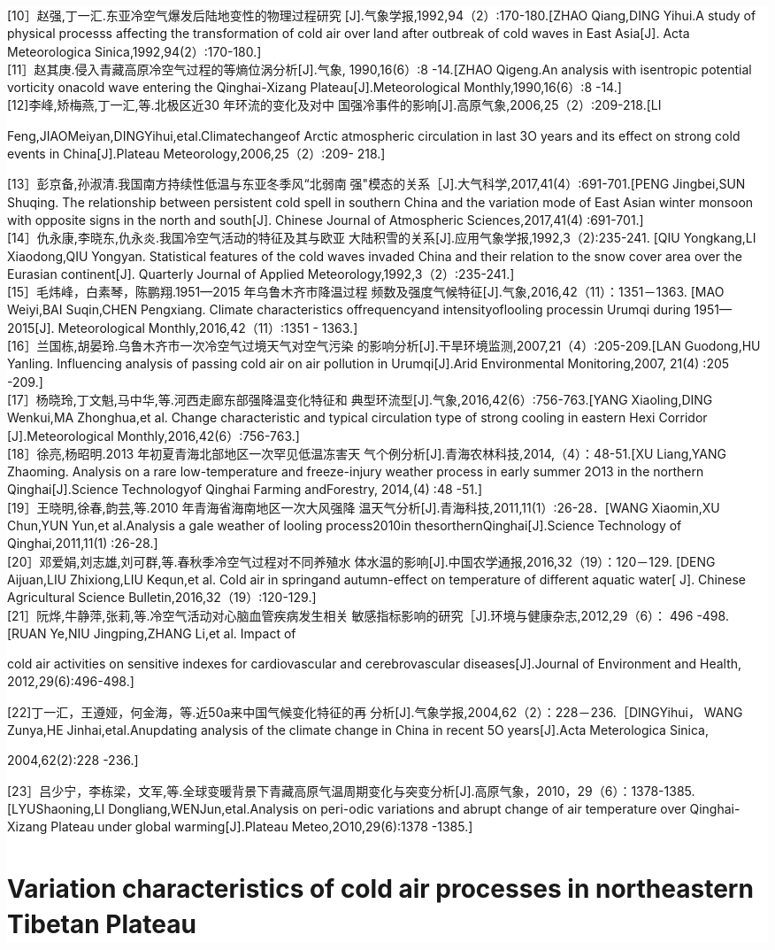 [10］赵强,丁一汇.东亚冷空气爆发后陆地变性的物理过程研究 [J].气象学报,1992,94（2）:170-180.[ZHAO Qiang,DING Yihui.A study of physical processs affecting the transformation of cold air over land after outbreak of cold waves in East Asia[J]. Acta Meteorologica Sinica,1992,94(2）:170-180.]   
[11］赵其庚.侵入青藏高原冷空气过程的等熵位涡分析[J].气象, 1990,16(6）:8 -14.[ZHAO Qigeng.An analysis with isentropic potential vorticity onacold wave entering the Qinghai-Xizang Plateau[J].Meteorological Monthly,1990,16(6）:8 -14.]   
[12]李峰,矫梅燕,丁一汇,等.北极区近30 年环流的变化及对中 国强冷事件的影响[J].高原气象,2006,25（2）:209-218.[LI

Feng,JIAOMeiyan,DINGYihui,etal.Climatechangeof Arctic atmospheric circulation in last 3O years and its effect on strong cold events in China[J].Plateau Meteorology,2006,25（2）:209- 218.]

[13］彭京备,孙淑清.我国南方持续性低温与东亚冬季风“北弱南 强"模态的关系［J].大气科学,2017,41(4）:691-701.[PENG Jingbei,SUN Shuqing. The relationship between persistent cold spell in southern China and the variation mode of East Asian winter monsoon with opposite signs in the north and south[J]. Chinese Journal of Atmospheric Sciences,2017,41(4) :691-701.]   
[14］仇永康,李晓东,仇永炎.我国冷空气活动的特征及其与欧亚 大陆积雪的关系[J].应用气象学报,1992,3（2):235-241. [QIU Yongkang,LI Xiaodong,QIU Yongyan. Statistical features of the cold waves invaded China and their relation to the snow cover area over the Eurasian continent[J]. Quarterly Journal of Applied Meteorology,1992,3（2）:235-241.]   
[15］毛炜峰，白素琴，陈鹏翔.1951—2015 年乌鲁木齐市降温过程 频数及强度气候特征[J].气象,2016,42（11）：1351－1363. [MAO Weiyi,BAI Suqin,CHEN Pengxiang. Climate characteristics offrequencyand intensityoflooling processin Urumqi during 1951—2015[J]. Meteorological Monthly,2016,42（11）:1351 - 1363.]   
[16］兰国栋,胡晏玲.乌鲁木齐市一次冷空气过境天气对空气污染 的影响分析[J].干旱环境监测,2007,21（4）:205-209.[LAN Guodong,HU Yanling. Influencing analysis of passing cold air on air pollution in Urumqi[J].Arid Environmental Monitoring,2007, 21(4) :205 -209.]   
[17］杨晓玲,丁文魁,马中华,等.河西走廊东部强降温变化特征和 典型环流型[J].气象,2016,42(6）:756-763.[YANG Xiaoling,DING Wenkui,MA Zhonghua,et al. Change characteristic and typical circulation type of strong cooling in eastern Hexi Corridor [J].Meteorological Monthly,2016,42(6）:756-763.]   
[18］徐亮,杨昭明.2013 年初夏青海北部地区一次罕见低温冻害天 气个例分析[J].青海农林科技,2014,（4）：48-51.[XU Liang,YANG Zhaoming. Analysis on a rare low-temperature and freeze-injury weather process in early summer 2O13 in the northern Qinghai[J].Science Technologyof Qinghai Farming andForestry, 2014,(4) :48 -51.]   
[19］王晓明,徐春,韵芸,等.2010 年青海省海南地区一次大风强降 温天气分析[J].青海科技,2011,11(1）:26-28．[WANG Xiaomin,XU Chun,YUN Yun,et al.Analysis a gale weather of looling process2010in thesorthernQinghai[J].Science Technology of Qinghai,2011,11(1) :26-28.]   
[20］邓爱娟,刘志雄,刘可群,等.春秋季冷空气过程对不同养殖水 体水温的影响[J].中国农学通报,2016,32（19）：120－129. [DENG Aijuan,LIU Zhixiong,LIU Kequn,et al. Cold air in springand autumn-effect on temperature of different aquatic water[ J]. Chinese Agricultural Science Bulletin,2016,32（19）:120-129.]   
[21］阮烨,牛静萍,张莉,等.冷空气活动对心脑血管疾病发生相关 敏感指标影响的研究［J].环境与健康杂志,2012,29（6）： 496 -498.[RUAN Ye,NIU Jingping,ZHANG Li,et al. Impact of

cold air activities on sensitive indexes for cardiovascular and cerebrovascular diseases[J].Journal of Environment and Health, 2012,29(6):496-498.]

[22]丁一汇，王遵娅，何金海，等.近50a来中国气候变化特征的再 分析[J].气象学报,2004,62（2）：228－236.［DINGYihui， WANG Zunya,HE Jinhai,etal.Anupdating analysis of the climate change in China in recent 5O years[J].Acta Meterologica Sinica,

2004,62(2):228 -236.]

[23］吕少宁，李栋梁，文军,等.全球变暖背景下青藏高原气温周期变化与突变分析[J].高原气象，2010，29（6）：1378-1385.[LYUShaoning,LI Dongliang,WENJun,etal.Analysis on peri-odic variations and abrupt change of air temperature over Qinghai-Xizang Plateau under global warming[J].Plateau Meteo,2O10,29(6):1378 -1385.]

# Variation characteristics of cold air processes in northeastern Tibetan Plateau
